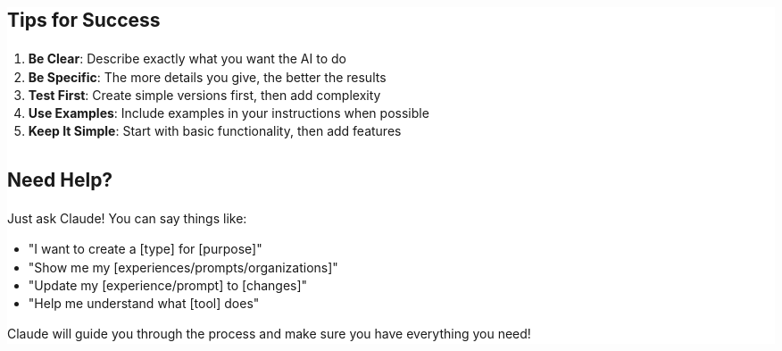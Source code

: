 ## Tips for Success

1. **Be Clear**: Describe exactly what you want the AI to do
2. **Be Specific**: The more details you give, the better the results
3. **Test First**: Create simple versions first, then add complexity
4. **Use Examples**: Include examples in your instructions when possible
5. **Keep It Simple**: Start with basic functionality, then add features

## Need Help?

Just ask Claude! You can say things like:
- "I want to create a [type] for [purpose]"
- "Show me my [experiences/prompts/organizations]"
- "Update my [experience/prompt] to [changes]"
- "Help me understand what [tool] does"

Claude will guide you through the process and make sure you have everything you need!
